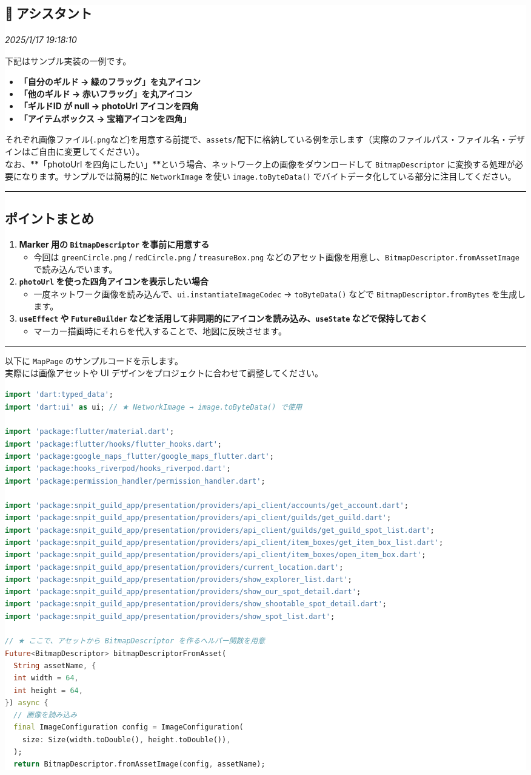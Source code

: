 
## 🤖 アシスタント
*2025/1/17 19:18:10*

下記はサンプル実装の一例です。  
- **「自分のギルド → 緑のフラッグ」を丸アイコン**  
- **「他のギルド → 赤いフラッグ」を丸アイコン**  
- **「ギルドID が null → photoUrl アイコンを四角**  
- **「アイテムボックス → 宝箱アイコンを四角」**  

それぞれ画像ファイル(`.png`など)を用意する前提で、`assets/`配下に格納している例を示します（実際のファイルパス・ファイル名・デザインはご自由に変更してください）。  
なお、**「photoUrl を四角にしたい」**という場合、ネットワーク上の画像をダウンロードして `BitmapDescriptor` に変換する処理が必要になります。サンプルでは簡易的に `NetworkImage` を使い `image.toByteData()` でバイトデータ化している部分に注目してください。  

---

## ポイントまとめ

1. **Marker 用の `BitmapDescriptor` を事前に用意する**  
   - 今回は `greenCircle.png` / `redCircle.png` / `treasureBox.png` などのアセット画像を用意し、`BitmapDescriptor.fromAssetImage` で読み込んでいます。  
2. **`photoUrl` を使った四角アイコンを表示したい場合**  
   - 一度ネットワーク画像を読み込んで、`ui.instantiateImageCodec` → `toByteData()` などで `BitmapDescriptor.fromBytes` を生成します。  
3. **`useEffect` や `FutureBuilder` などを活用して非同期的にアイコンを読み込み、`useState` などで保持しておく**  
   - マーカー描画時にそれらを代入することで、地図に反映させます。  

---

以下に `MapPage` のサンプルコードを示します。  
実際には画像アセットや UI デザインをプロジェクトに合わせて調整してください。

```dart
import 'dart:typed_data';
import 'dart:ui' as ui; // ★ NetworkImage → image.toByteData() で使用

import 'package:flutter/material.dart';
import 'package:flutter/hooks/flutter_hooks.dart';
import 'package:google_maps_flutter/google_maps_flutter.dart';
import 'package:hooks_riverpod/hooks_riverpod.dart';
import 'package:permission_handler/permission_handler.dart';

import 'package:snpit_guild_app/presentation/providers/api_client/accounts/get_account.dart';
import 'package:snpit_guild_app/presentation/providers/api_client/guilds/get_guild.dart';
import 'package:snpit_guild_app/presentation/providers/api_client/guilds/get_guild_spot_list.dart';
import 'package:snpit_guild_app/presentation/providers/api_client/item_boxes/get_item_box_list.dart';
import 'package:snpit_guild_app/presentation/providers/api_client/item_boxes/open_item_box.dart';
import 'package:snpit_guild_app/presentation/providers/current_location.dart';
import 'package:snpit_guild_app/presentation/providers/show_explorer_list.dart';
import 'package:snpit_guild_app/presentation/providers/show_our_spot_detail.dart';
import 'package:snpit_guild_app/presentation/providers/show_shootable_spot_detail.dart';
import 'package:snpit_guild_app/presentation/providers/show_spot_list.dart';

// ★ ここで、アセットから BitmapDescriptor を作るヘルパー関数を用意
Future<BitmapDescriptor> bitmapDescriptorFromAsset(
  String assetName, {
  int width = 64,
  int height = 64,
}) async {
  // 画像を読み込み
  final ImageConfiguration config = ImageConfiguration(
    size: Size(width.toDouble(), height.toDouble()),
  );
  return BitmapDescriptor.fromAssetImage(config, assetName);
```